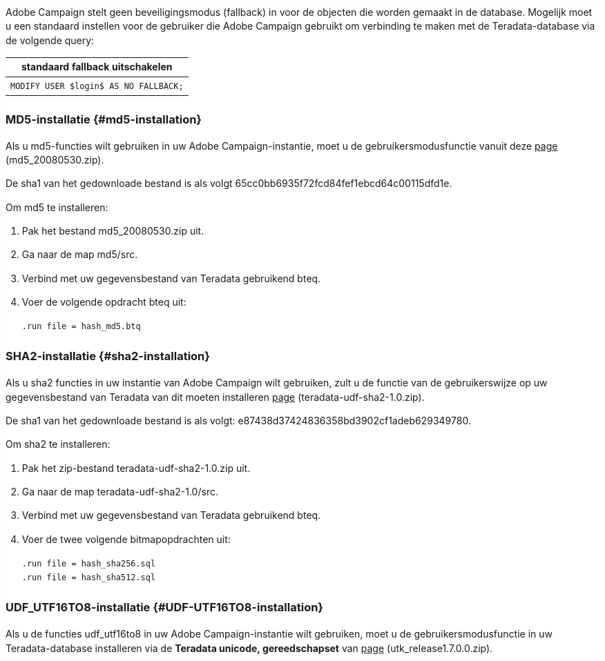 Adobe Campaign stelt geen beveiligingsmodus (fallback) in voor de objecten die worden gemaakt in de database. Mogelijk moet u een standaard instellen voor de gebruiker die Adobe Campaign gebruikt om verbinding te maken met de Teradata-database via de volgende query:

| standaard fallback uitschakelen |
| :-: |
| ```MODIFY USER $login$ AS NO FALLBACK;``` |

### MD5-installatie {#md5-installation}

Als u md5-functies wilt gebruiken in uw Adobe Campaign-instantie, moet u de gebruikersmodusfunctie vanuit deze [page](https://downloads.teradata.com/download/extensibility/md5-message-digest-udf) (md5_20080530.zip).

De sha1 van het gedownloade bestand is als volgt 65cc0bb6935f72fcd84fef1ebcd64c00115dfd1e.

Om md5 te installeren:

1. Pak het bestand md5_20080530.zip uit.

1. Ga naar de map md5/src.

1. Verbind met uw gegevensbestand van Teradata gebruikend bteq.

1. Voer de volgende opdracht bteq uit:

   ```
   .run file = hash_md5.btq
   ```

### SHA2-installatie {#sha2-installation}

Als u sha2 functies in uw instantie van Adobe Campaign wilt gebruiken, zult u de functie van de gebruikerswijze op uw gegevensbestand van Teradata van dit moeten installeren [page](https://github.com/akuroda/teradata-udf-sha2/archive/v1.0.zip) (teradata-udf-sha2-1.0.zip).

De sha1 van het gedownloade bestand is als volgt: e87438d37424836358bd3902cf1adeb629349780.

Om sha2 te installeren:

1. Pak het zip-bestand teradata-udf-sha2-1.0.zip uit.

1. Ga naar de map teradata-udf-sha2-1.0/src.

1. Verbind met uw gegevensbestand van Teradata gebruikend bteq.

1. Voer de twee volgende bitmapopdrachten uit:

   ```
   .run file = hash_sha256.sql
   .run file = hash_sha512.sql
   ```

### UDF_UTF16TO8-installatie {#UDF-UTF16TO8-installation}

Als u de functies udf_utf16to8 in uw Adobe Campaign-instantie wilt gebruiken, moet u de gebruikersmodusfunctie in uw Teradata-database installeren via de **Teradata unicode, gereedschapset** van [page](https://downloads.teradata.com/download/tools/unicode-tool-kit) (utk_release1.7.0.0.zip).
